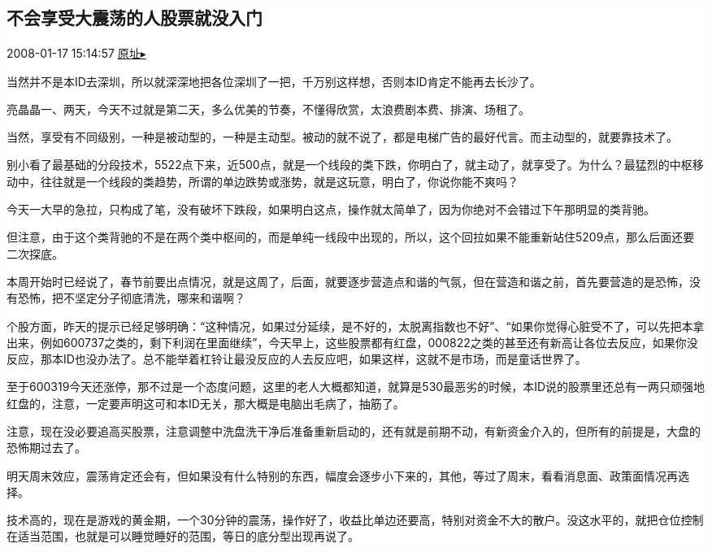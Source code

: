 ## 不会享受大震荡的人股票就没入门
2008-01-17 15:14:57
[原址▸](http://www.fxgan.com/chan_time/2008_01_06/847.htm)



 当然并不是本ID去深圳，所以就深深地把各位深圳了一把，千万别这样想，否则本ID肯定不能再去长沙了。


 


 亮晶晶一、两天，今天不过就是第二天，多么优美的节奏，不懂得欣赏，太浪费剧本费、排演、场租了。


 


 当然，享受有不同级别，一种是被动型的，一种是主动型。被动的就不说了，都是电梯广告的最好代言。而主动型的，就要靠技术了。


 


 别小看了最基础的分段技术，5522点下来，近500点，就是一个线段的类下跌，你明白了，就主动了，就享受了。为什么？最猛烈的中枢移动中，往往就是一个线段的类趋势，所谓的单边跌势或涨势，就是这玩意，明白了，你说你能不爽吗？


 


 今天一大早的急拉，只构成了笔，没有破坏下跌段，如果明白这点，操作就太简单了，因为你绝对不会错过下午那明显的类背驰。


 


 但注意，由于这个类背驰的不是在两个类中枢间的，而是单纯一线段中出现的，所以，这个回拉如果不能重新站住5209点，那么后面还要二次探底。


 


 本周开始时已经说了，春节前要出点情况，就是这周了，后面，就要逐步营造点和谐的气氛，但在营造和谐之前，首先要营造的是恐怖，没有恐怖，把不坚定分子彻底清洗，哪来和谐啊？


 


 个股方面，昨天的提示已经足够明确：“这种情况，如果过分延续，是不好的，太脱离指数也不好”、“如果你觉得心脏受不了，可以先把本拿出来，例如600737之类的，剩下利润在里面继续”，今天早上，这些股票都有红盘，000822之类的甚至还有新高让各位去反应，如果你没反应，那本ID也没办法了。总不能举着杠铃让最没反应的人去反应吧，如果这样，这就不是市场，而是童话世界了。


 


 至于600319今天还涨停，那不过是一个态度问题，这里的老人大概都知道，就算是530最恶劣的时候，本ID说的股票里还总有一两只顽强地红盘的，注意，一定要声明这可和本ID无关，那大概是电脑出毛病了，抽筋了。


 


 注意，现在没必要追高买股票，注意调整中洗盘洗干净后准备重新启动的，还有就是前期不动，有新资金介入的，但所有的前提是，大盘的恐怖期过去了。


 


 明天周末效应，震荡肯定还会有，但如果没有什么特别的东西，幅度会逐步小下来的，其他，等过了周末，看看消息面、政策面情况再选择。


 


 技术高的，现在是游戏的黄金期，一个30分钟的震荡，操作好了，收益比单边还要高，特别对资金不大的散户。没这水平的，就把仓位控制在适当范围，也就是可以睡觉睡好的范围，等日的底分型出现再说了。
